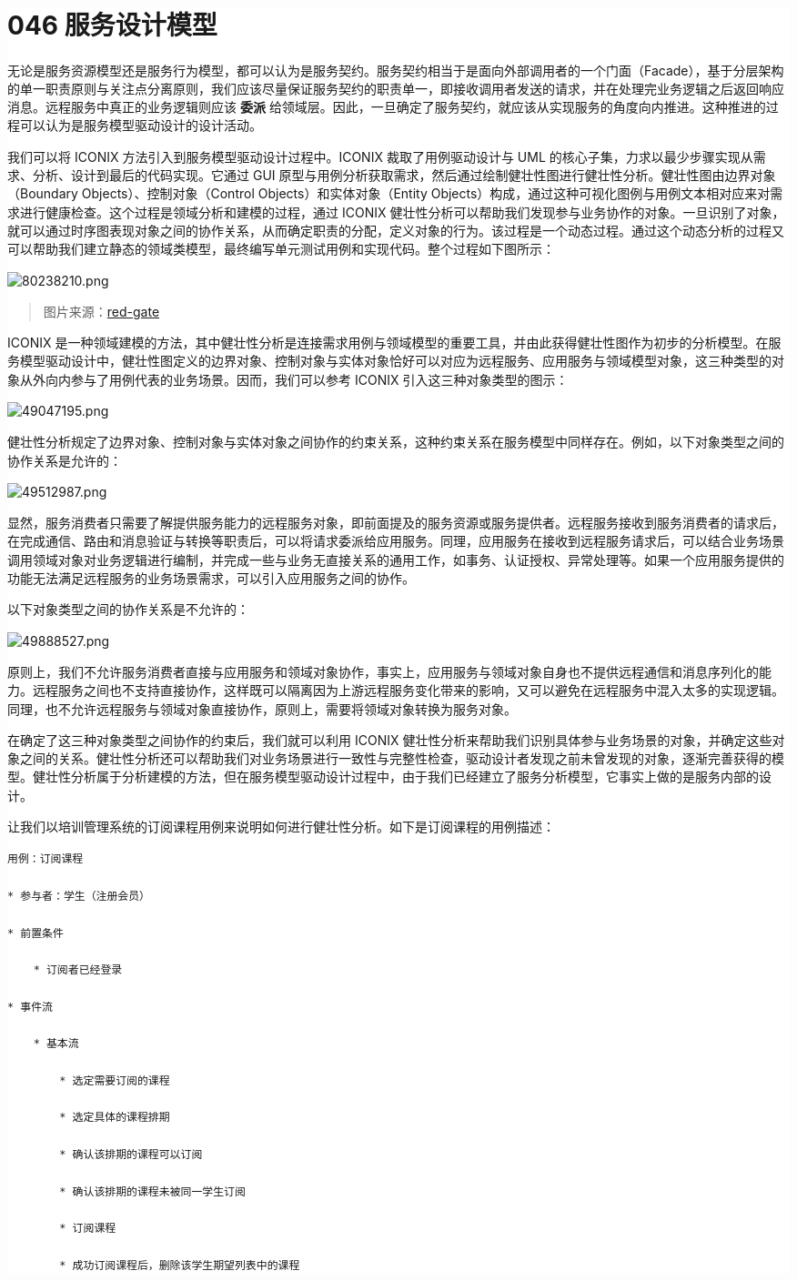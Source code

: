 # 046 服务设计模型

无论是服务资源模型还是服务行为模型，都可以认为是服务契约。服务契约相当于是面向外部调用者的一个门面（Facade），基于分层架构的单一职责原则与关注点分离原则，我们应该尽量保证服务契约的职责单一，即接收调用者发送的请求，并在处理完业务逻辑之后返回响应消息。远程服务中真正的业务逻辑则应该 **委派** 给领域层。因此，一旦确定了服务契约，就应该从实现服务的角度向内推进。这种推进的过程可以认为是服务模型驱动设计的设计活动。

我们可以将 ICONIX 方法引入到服务模型驱动设计过程中。ICONIX 裁取了用例驱动设计与 UML 的核心子集，力求以最少步骤实现从需求、分析、设计到最后的代码实现。它通过 GUI 原型与用例分析获取需求，然后通过绘制健壮性图进行健壮性分析。健壮性图由边界对象（Boundary Objects）、控制对象（Control Objects）和实体对象（Entity Objects）构成，通过这种可视化图例与用例文本相对应来对需求进行健康检查。这个过程是领域分析和建模的过程，通过 ICONIX 健壮性分析可以帮助我们发现参与业务协作的对象。一旦识别了对象，就可以通过时序图表现对象之间的协作关系，从而确定职责的分配，定义对象的行为。该过程是一个动态过程。通过这个动态分析的过程又可以帮助我们建立静态的领域类模型，最终编写单元测试用例和实现代码。整个过程如下图所示：

![80238210.png](assets/b421f280-905e-11e9-a0df-1919f1cb6e34)

> 图片来源：[red-gate](https://www.red-gate.com/simple-talk/opinion/opinion-pieces/agile-development-and-iconix/)

ICONIX 是一种领域建模的方法，其中健壮性分析是连接需求用例与领域模型的重要工具，并由此获得健壮性图作为初步的分析模型。在服务模型驱动设计中，健壮性图定义的边界对象、控制对象与实体对象恰好可以对应为远程服务、应用服务与领域模型对象，这三种类型的对象从外向内参与了用例代表的业务场景。因而，我们可以参考 ICONIX 引入这三种对象类型的图示：

![49047195.png](assets/da88ba30-905e-11e9-a0df-1919f1cb6e34)

健壮性分析规定了边界对象、控制对象与实体对象之间协作的约束关系，这种约束关系在服务模型中同样存在。例如，以下对象类型之间的协作关系是允许的：

![49512987.png](assets/e8dfd6e0-905e-11e9-90a1-87c757124811)

显然，服务消费者只需要了解提供服务能力的远程服务对象，即前面提及的服务资源或服务提供者。远程服务接收到服务消费者的请求后，在完成通信、路由和消息验证与转换等职责后，可以将请求委派给应用服务。同理，应用服务在接收到远程服务请求后，可以结合业务场景调用领域对象对业务逻辑进行编制，并完成一些与业务无直接关系的通用工作，如事务、认证授权、异常处理等。如果一个应用服务提供的功能无法满足远程服务的业务场景需求，可以引入应用服务之间的协作。

以下对象类型之间的协作关系是不允许的：

![49888527.png](assets/fa8693c0-905e-11e9-bb69-9d6c5042f2b4)

原则上，我们不允许服务消费者直接与应用服务和领域对象协作，事实上，应用服务与领域对象自身也不提供远程通信和消息序列化的能力。远程服务之间也不支持直接协作，这样既可以隔离因为上游远程服务变化带来的影响，又可以避免在远程服务中混入太多的实现逻辑。同理，也不允许远程服务与领域对象直接协作，原则上，需要将领域对象转换为服务对象。

在确定了这三种对象类型之间协作的约束后，我们就可以利用 ICONIX 健壮性分析来帮助我们识别具体参与业务场景的对象，并确定这些对象之间的关系。健壮性分析还可以帮助我们对业务场景进行一致性与完整性检查，驱动设计者发现之前未曾发现的对象，逐渐完善获得的模型。健壮性分析属于分析建模的方法，但在服务模型驱动设计过程中，由于我们已经建立了服务分析模型，它事实上做的是服务内部的设计。

让我们以培训管理系统的订阅课程用例来说明如何进行健壮性分析。如下是订阅课程的用例描述：

```
用例：订阅课程

* 参与者：学生（注册会员）

* 前置条件

    * 订阅者已经登录

* 事件流

    * 基本流

        * 选定需要订阅的课程

        * 选定具体的课程排期

        * 确认该排期的课程可以订阅

        * 确认该排期的课程未被同一学生订阅

        * 订阅课程

        * 成功订阅课程后，删除该学生期望列表中的课程

```